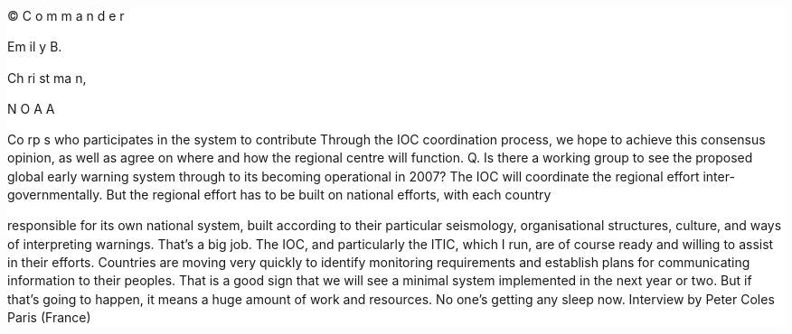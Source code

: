© 
C
o
m
m
a
n
d
e
r
 
Em
il
y 
B.
 
Ch
ri
st
ma
n,
 
N
O
A
A
 
Co
rp
s 
who participates in the system to 
contribute Through the IOC 
coordination process, we hope to 
achieve this consensus opinion, as 
well as agree on where and how the 
regional centre will function. 
Q. Is there a working group to 
see the proposed global early warning 
system through to its becoming 
operational in 2007? 
The IOC will coordinate the regional 
effort inter-governmentally. But the 
regional effort has to be built on 
national efforts, with each country 
  
responsible for its own national system, built according 
to their particular seismology, organisational structures, 
culture, and ways of interpreting warnings. That’s a big job. 
The IOC, and particularly the ITIC, which I run, are of 
course ready and willing to assist in their efforts. 
Countries are moving very quickly to identify monitoring 
requirements and establish plans for communicating 
information to their peoples. That is a good sign that we 
will see a minimal system implemented in the next year or 
two. But if that’s going to happen, it means a huge amount 
of work and resources. No one’s getting any sleep now. 
Interview by Peter Coles 
Paris (France)
